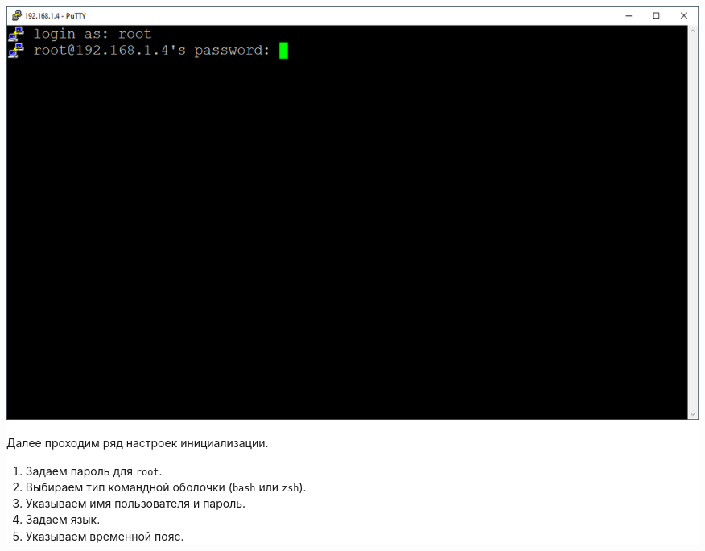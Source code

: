 ![first login](./assets/orangepi_armbian_install/2022-10-05%2021_49_51-192.168.1.4%20-%20PuTTY.png)

Далее проходим ряд настроек инициализации.

1. Задаем пароль для `root`.
2. Выбираем тип командной оболочки (`bash` или `zsh`).
3. Указываем имя пользователя и пароль.
4. Задаем язык.
5. Указываем временной пояс.
